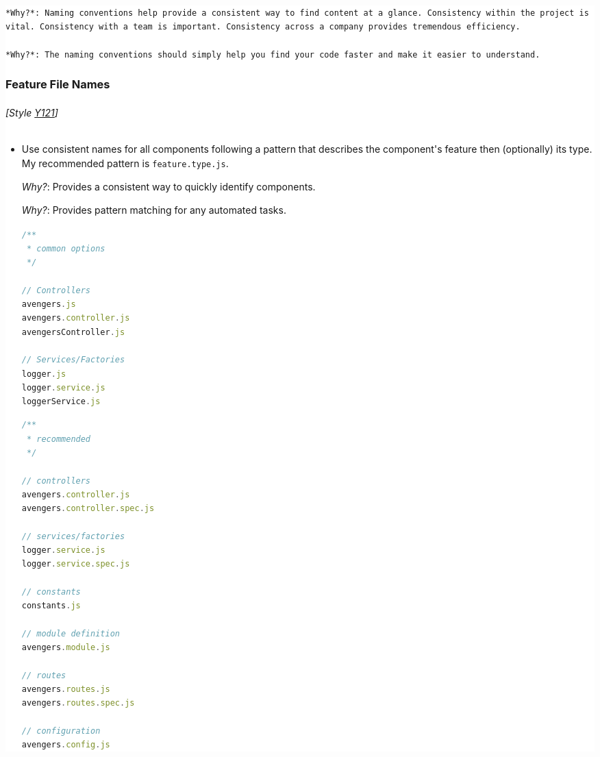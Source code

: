     *Why?*: Naming conventions help provide a consistent way to find content at a glance. Consistency within the project is vital. Consistency with a team is important. Consistency across a company provides tremendous efficiency.

    *Why?*: The naming conventions should simply help you find your code faster and make it easier to understand.

### Feature File Names
###### [Style [Y121](#style-y121)]

  - Use consistent names for all components following a pattern that describes the component's feature then (optionally) its type. My recommended pattern is `feature.type.js`.

    *Why?*: Provides a consistent way to quickly identify components.

    *Why?*: Provides pattern matching for any automated tasks.

    ```javascript
    /**
     * common options
     */

    // Controllers
    avengers.js
    avengers.controller.js
    avengersController.js

    // Services/Factories
    logger.js
    logger.service.js
    loggerService.js
    ```

    ```javascript
    /**
     * recommended
     */

    // controllers
    avengers.controller.js
    avengers.controller.spec.js

    // services/factories
    logger.service.js
    logger.service.spec.js

    // constants
    constants.js

    // module definition
    avengers.module.js

    // routes
    avengers.routes.js
    avengers.routes.spec.js

    // configuration
    avengers.config.js
